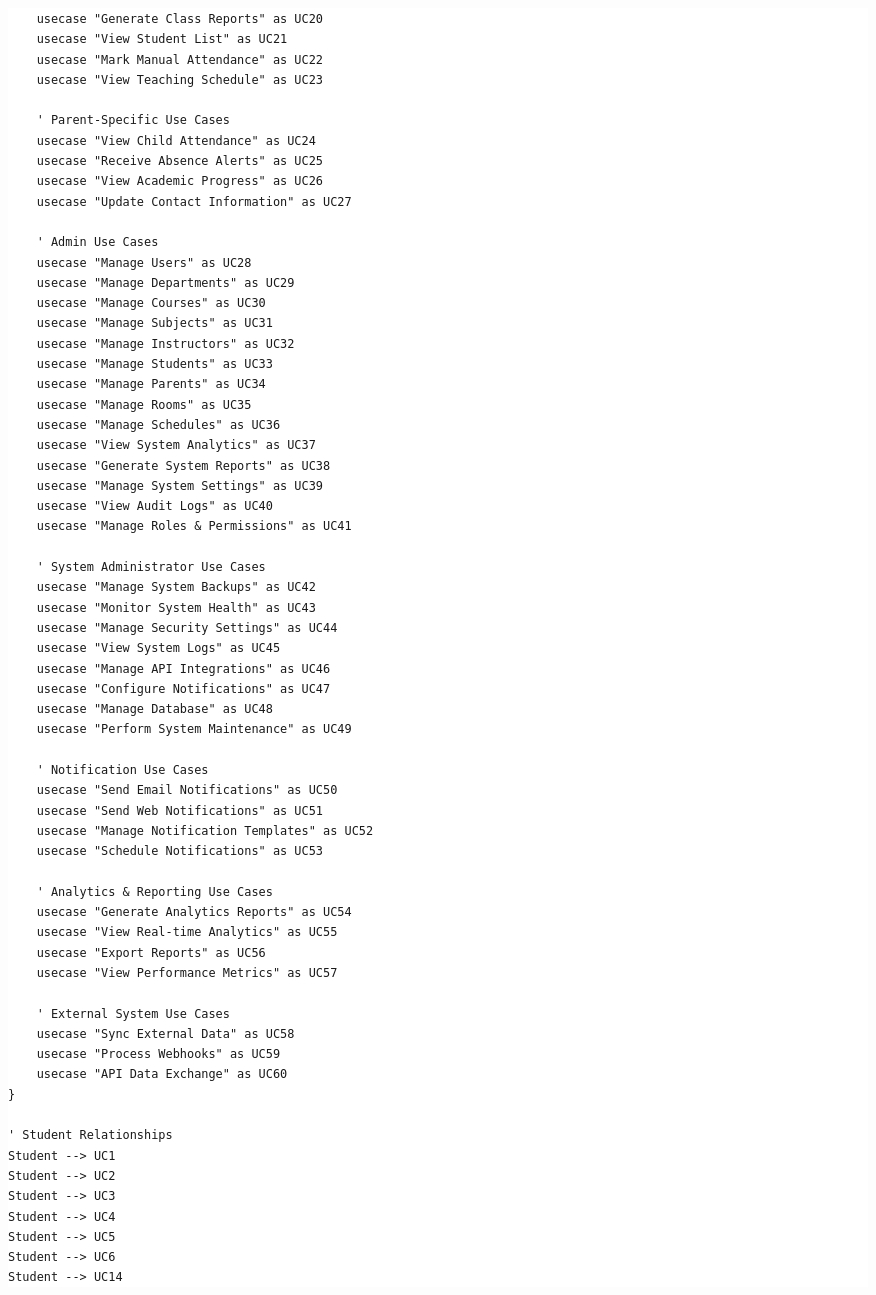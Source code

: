 ```plantuml
    usecase "Generate Class Reports" as UC20
    usecase "View Student List" as UC21
    usecase "Mark Manual Attendance" as UC22
    usecase "View Teaching Schedule" as UC23
    
    ' Parent-Specific Use Cases
    usecase "View Child Attendance" as UC24
    usecase "Receive Absence Alerts" as UC25
    usecase "View Academic Progress" as UC26
    usecase "Update Contact Information" as UC27
    
    ' Admin Use Cases
    usecase "Manage Users" as UC28
    usecase "Manage Departments" as UC29
    usecase "Manage Courses" as UC30
    usecase "Manage Subjects" as UC31
    usecase "Manage Instructors" as UC32
    usecase "Manage Students" as UC33
    usecase "Manage Parents" as UC34
    usecase "Manage Rooms" as UC35
    usecase "Manage Schedules" as UC36
    usecase "View System Analytics" as UC37
    usecase "Generate System Reports" as UC38
    usecase "Manage System Settings" as UC39
    usecase "View Audit Logs" as UC40
    usecase "Manage Roles & Permissions" as UC41
    
    ' System Administrator Use Cases
    usecase "Manage System Backups" as UC42
    usecase "Monitor System Health" as UC43
    usecase "Manage Security Settings" as UC44
    usecase "View System Logs" as UC45
    usecase "Manage API Integrations" as UC46
    usecase "Configure Notifications" as UC47
    usecase "Manage Database" as UC48
    usecase "Perform System Maintenance" as UC49
    
    ' Notification Use Cases
    usecase "Send Email Notifications" as UC50
    usecase "Send Web Notifications" as UC51
    usecase "Manage Notification Templates" as UC52
    usecase "Schedule Notifications" as UC53
    
    ' Analytics & Reporting Use Cases
    usecase "Generate Analytics Reports" as UC54
    usecase "View Real-time Analytics" as UC55
    usecase "Export Reports" as UC56
    usecase "View Performance Metrics" as UC57
    
    ' External System Use Cases
    usecase "Sync External Data" as UC58
    usecase "Process Webhooks" as UC59
    usecase "API Data Exchange" as UC60
}

' Student Relationships
Student --> UC1
Student --> UC2
Student --> UC3
Student --> UC4
Student --> UC5
Student --> UC6
Student --> UC14
```